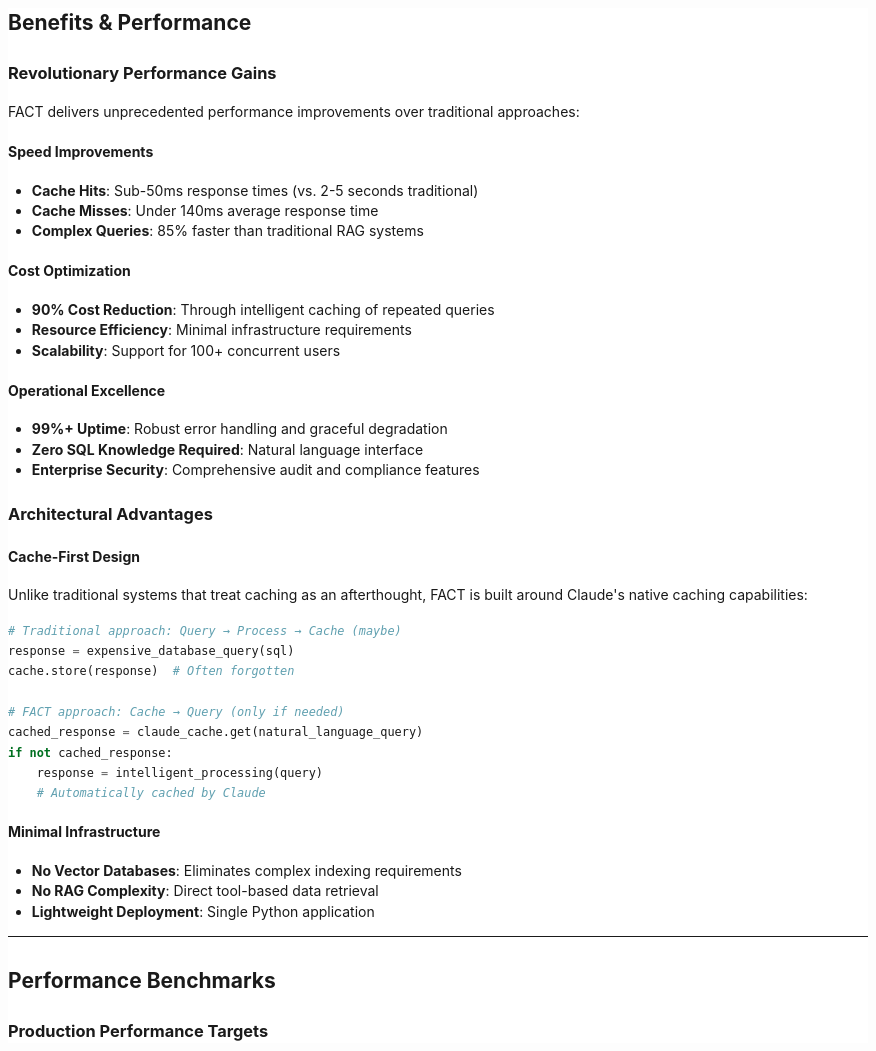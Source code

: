 
## Benefits & Performance

### Revolutionary Performance Gains

FACT delivers unprecedented performance improvements over traditional approaches:

#### Speed Improvements
- **Cache Hits**: Sub-50ms response times (vs. 2-5 seconds traditional)
- **Cache Misses**: Under 140ms average response time
- **Complex Queries**: 85% faster than traditional RAG systems

#### Cost Optimization
- **90% Cost Reduction**: Through intelligent caching of repeated queries
- **Resource Efficiency**: Minimal infrastructure requirements
- **Scalability**: Support for 100+ concurrent users

#### Operational Excellence
- **99%+ Uptime**: Robust error handling and graceful degradation
- **Zero SQL Knowledge Required**: Natural language interface
- **Enterprise Security**: Comprehensive audit and compliance features

### Architectural Advantages

#### Cache-First Design
Unlike traditional systems that treat caching as an afterthought, FACT is built around Claude's native caching capabilities:

```python
# Traditional approach: Query → Process → Cache (maybe)
response = expensive_database_query(sql)
cache.store(response)  # Often forgotten

# FACT approach: Cache → Query (only if needed)
cached_response = claude_cache.get(natural_language_query)
if not cached_response:
    response = intelligent_processing(query)
    # Automatically cached by Claude
```

#### Minimal Infrastructure
- **No Vector Databases**: Eliminates complex indexing requirements
- **No RAG Complexity**: Direct tool-based data retrieval
- **Lightweight Deployment**: Single Python application

---

## Performance Benchmarks

### Production Performance Targets
